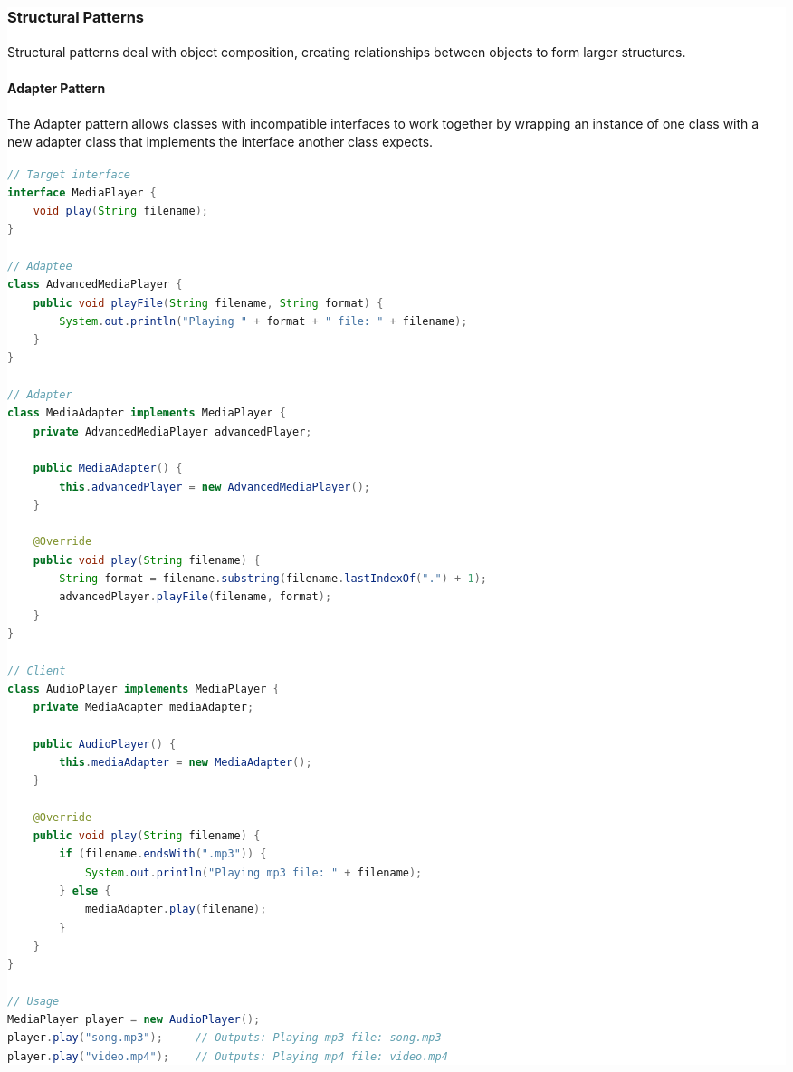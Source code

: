 ### Structural Patterns

Structural patterns deal with object composition, creating relationships between objects to form larger structures.

#### Adapter Pattern

The Adapter pattern allows classes with incompatible interfaces to work together by wrapping an instance of one class with a new adapter class that implements the interface another class expects.

```java
// Target interface
interface MediaPlayer {
    void play(String filename);
}

// Adaptee
class AdvancedMediaPlayer {
    public void playFile(String filename, String format) {
        System.out.println("Playing " + format + " file: " + filename);
    }
}

// Adapter
class MediaAdapter implements MediaPlayer {
    private AdvancedMediaPlayer advancedPlayer;
    
    public MediaAdapter() {
        this.advancedPlayer = new AdvancedMediaPlayer();
    }
    
    @Override
    public void play(String filename) {
        String format = filename.substring(filename.lastIndexOf(".") + 1);
        advancedPlayer.playFile(filename, format);
    }
}

// Client
class AudioPlayer implements MediaPlayer {
    private MediaAdapter mediaAdapter;
    
    public AudioPlayer() {
        this.mediaAdapter = new MediaAdapter();
    }
    
    @Override
    public void play(String filename) {
        if (filename.endsWith(".mp3")) {
            System.out.println("Playing mp3 file: " + filename);
        } else {
            mediaAdapter.play(filename);
        }
    }
}

// Usage
MediaPlayer player = new AudioPlayer();
player.play("song.mp3");     // Outputs: Playing mp3 file: song.mp3
player.play("video.mp4");    // Outputs: Playing mp4 file: video.mp4
```
